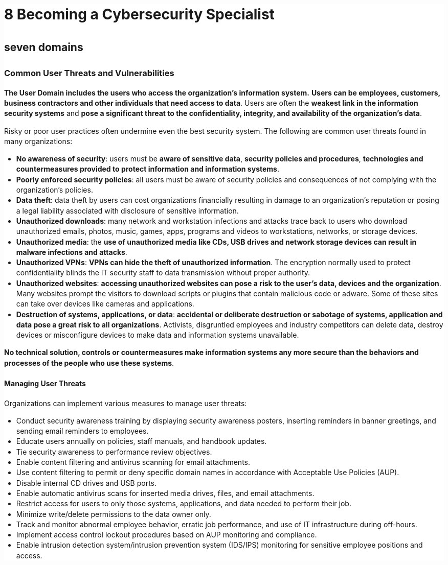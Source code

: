 # 8 Becoming a Cybersecurity Specialist

## seven domains

### Common User Threats and Vulnerabilities

**The User Domain includes the users who access the organization’s information system.** **Users can be employees, customers, business contractors and other individuals that need access to data**. Users are often the **weakest link in the information security systems** and **pose a significant threat to the confidentiality, integrity, and availability of the organization’s data**.

Risky or poor user practices often undermine even the best security system. The following are common user threats found in many organizations:

* **No awareness of security**: users must be **aware of sensitive data**, **security policies and procedures**, **technologies and countermeasures provided to protect information and information systems**.
* **Poorly enforced security policies**: all users must be aware of security  policies and consequences of not complying with the organization’s policies.
* **Data theft**: data theft by users can cost organizations financially resulting in damage to an organization’s reputation or posing a legal liability associated with disclosure of sensitive information.
* **Unauthorized downloads**: many network and workstation infections and attacks trace back to users who download unauthorized emails, photos, music, games, apps, programs and videos to workstations, networks, or storage devices.
* **Unauthorized media**: the **use of unauthorized media like CDs, USB drives and network storage devices can result in malware infections and attacks**.
* **Unauthorized VPNs**: **VPNs can hide the theft of unauthorized information**. The encryption normally used to protect confidentiality blinds the IT security staff to data transmission without proper authority.
* **Unauthorized websites**: **accessing unauthorized websites can pose a risk to the user’s data, devices and the organization**. Many websites prompt the visitors to download scripts or plugins that contain malicious code or adware. Some of these sites can take over devices like cameras and applications.
* **Destruction of systems, applications, or data**: **accidental or deliberate destruction or sabotage of systems, application and data pose a great risk to all organizations**. Activists, disgruntled employees and industry competitors can delete data, destroy devices or misconfigure devices to make data and information systems unavailable.

**No technical solution, controls or countermeasures make information systems any more secure than the behaviors and processes of the people who use these systems**.

#### Managing User Threats

Organizations can implement various measures to manage user threats:

* Conduct security awareness training by displaying security awareness posters, inserting reminders in banner greetings, and sending email reminders to employees.
* Educate users annually on policies, staff manuals, and handbook updates.
* Tie security awareness to performance review objectives.
* Enable content filtering and antivirus scanning for email attachments.
* Use content filtering to permit or deny specific domain names in accordance with Acceptable Use Policies (AUP).
* Disable internal CD drives and USB ports.
* Enable automatic antivirus scans for inserted media drives, files, and email attachments.
* Restrict access for users to only those systems, applications, and data needed to perform their job.
* Minimize write/delete permissions to the data owner only.
* Track and monitor abnormal employee behavior, erratic job performance, and use of IT infrastructure during off-hours.
* Implement access control lockout procedures based on AUP monitoring and compliance.
* Enable intrusion detection system/intrusion prevention system (IDS/IPS) monitoring for sensitive employee positions and access.
